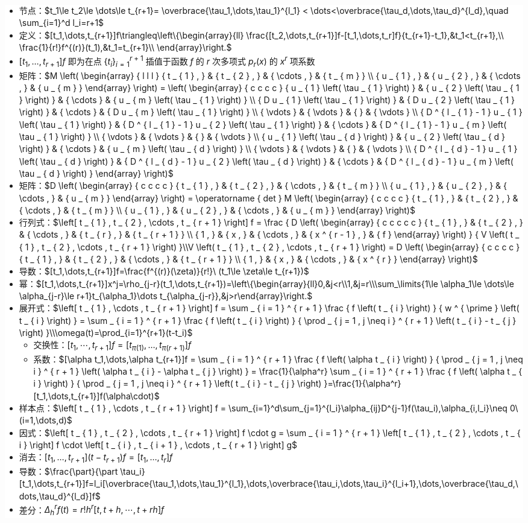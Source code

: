 - 节点：$t_1\le t_2\le \dots\le t_{r+1}=
  \overbrace{\tau_1,\dots,\tau_1}^{l_1} 
  < \dots<\overbrace{\tau_d,\dots,\tau_d}^{l_d},\quad \sum_{i=1}^d l_i=r+1$ 
- 定义：$[t_1,\dots,t_{r+1}]f\triangleq\left\{\begin{array}{ll}
  \frac{[t_2,\dots,t_{r+1}]f-[t_1,\dots,t_r]f}{t_{r+1}-t_1},&t_1<t_{r+1},\\
  \frac{1}{r!}f^{(r)}(t_1),&t_1=t_{r+1}\\
  \end{array}\right.$ 
- $[t_1,\dots,t_{r+1}]f$ 即为在点 $\{t_i\}_{i=1}^{r+1}$ 插值于函数 $f$ 的 $r$ 次多项式 $p_r(x)$ 的 $x^r$ 项系数
- 矩阵：$M \left( \begin{array} { l l l } { t _ { 1 } , } & { t _ { 2 } , } & { \cdots , } & { t _ { m } } \\ { u _ { 1 } , } & { u _ { 2 } , } & { \cdots , } & { u _ { m } } \end{array} \right) = \left(
  \begin{array} { c c c c }
  { u _ { 1 } \left( \tau _ { 1 } \right) } & { u _ { 2 } \left( \tau _ { 1 } \right) } & { \cdots } & { u _ { m } \left( \tau _ { 1 } \right) } \\
  { D u _ { 1 } \left( \tau _ { 1 } \right) } & { D u _ { 2 } \left( \tau _ { 1 } \right) } & { \cdots } & { D u _ { m } \left( \tau _ { 1 } \right) } \\
  { \vdots } & { \vdots } & { } & { \vdots } \\
  { D ^ { l _ { 1 } - 1 } u _ { 1 } \left( \tau _ { 1 } \right) } & { D ^ { l _ { 1 } - 1 } u _ { 2 } \left( \tau _ { 1 } \right) } & { \cdots } & { D ^ { l _ { 1 } - 1 } u _ { m } \left( \tau _ { 1 } \right) } \\
  { \vdots } & { \vdots } & { } & { \vdots } \\
  { u _ { 1 } \left( \tau _ { d } \right) } & { u _ { 2 } \left( \tau _ { d } \right) } & { \cdots } & { u _ { m } \left( \tau _ { d } \right) } \\
  { \vdots } & { \vdots } & { } & { \vdots } \\
  { D ^ { l _ { d } - 1 } u _ { 1 } \left( \tau _ { d } \right) } & { D ^ { l _ { d } - 1 } u _ { 2 } \left( \tau _ { d } \right) } & { \cdots } & { D ^ { l _ { d } - 1 } u _ { m } \left( \tau _ { d } \right) }
  \end{array}
  \right)$ 
- 矩阵：$D \left( \begin{array} { c c c c } { t _ { 1 } , } & { t _ { 2 } , } & { \cdots , } & { t _ { m } } \\ { u _ { 1 } , } & { u _ { 2 } , } & { \cdots , } & { u _ { m } } \end{array} \right) = \operatorname { det } M \left( \begin{array} { c c c c } { t _ { 1 } , } & { t _ { 2 } , } & { \cdots , } & { t _ { m } } \\ { u _ { 1 } , } & { u _ { 2 } , } & { \cdots , } & { u _ { m } } \end{array} \right)$ 
- 行列式：$\left[ t _ { 1 } , t _ { 2 } , \cdots , t _ { r + 1 } \right] f = \frac { D \left( \begin{array} { c c c c c } { t _ { 1 } , } & { t _ { 2 } , } & { \cdots , } & { t _ { r } , } & { t _ { r + 1 } } \\ { 1 , } & { x , } & { \cdots , } & { x ^ { r - 1 } , } & { f } \end{array} \right) } { V \left( t _ { 1 } , t _ { 2 } , \cdots , t _ { r + 1 } \right) }\\V \left( t _ { 1 } , t _ { 2 } , \cdots , t _ { r + 1 } \right) = D \left( \begin{array} { c c c c } { t _ { 1 } , } & { t _ { 2 } , } & { \cdots , } & { t _ { r + 1 } } \\ { 1 , } & { x , } & { \cdots , } & { x ^ { r } } \end{array} \right)$ 
- 导数：$[t_1,\dots,t_{r+1}]f=\frac{f^{(r)}(\zeta)}{r!}\ (t_1\le \zeta\le t_{r+1})$ 
- 幂：$[t_1,\dots,t_{r+1}]x^j=\rho_{j-r}(t_1,\dots,t_{r+1})=\left\{\begin{array}{ll}0,&j<r\\1,&j=r\\\sum_\limits{1\le \alpha_1\le \dots\le \alpha_{j-r}\le r+1}t_{\alpha_1}\dots t_{\alpha_{j-r}},&j>r\end{array}\right.$ 
- 展开式：$\left[ t _ { 1 } , \cdots , t _ { r + 1 } \right] f = \sum _ { i = 1 } ^ { r + 1 } \frac { f \left( t _ { i } \right) } { w ^ { \prime } \left( t _ { i } \right) } = \sum _ { i = 1 } ^ { r + 1 } \frac { f \left( t _ { i } \right) } { \prod _ { j = 1 , j \neq i } ^ { r + 1 } \left( t _ { i } - t _ { j } \right) }\\\omega(t)=\prod_{i=1}^{r+1}(t-t_i)$ 
  - 交换性：$\left[ t _ { 1 } , \cdots , t _ { r + 1 } \right] f=[t_{\pi(1)},\dots,t_{\pi(r+1)}]f$ 
  - 系数：$[\alpha t_1,\dots,\alpha t_{r+1}]f = \sum _ { i = 1 } ^ { r + 1 } \frac { f \left( \alpha t _ { i } \right) } { \prod _ { j = 1 , j \neq i } ^ { r + 1 } \left( \alpha t _ { i } - \alpha t _ { j } \right) } = \frac{1}{\alpha^r} \sum _ { i = 1 } ^ { r + 1 } \frac { f \left( \alpha t _ { i } \right) } { \prod _ { j = 1 , j \neq i } ^ { r + 1 } \left( t _ { i } - t _ { j } \right) }=\frac{1}{\alpha^r}[t_1,\dots,t_{r+1}]f(\alpha\cdot)$ 
- 样本点：$\left[ t _ { 1 } , \cdots , t _ { r + 1 } \right] f = \sum_{i=1}^d\sum_{j=1}^{l_i}\alpha_{ij}D^{j-1}f(\tau_i),\alpha_{i,l_i}\neq 0\ (i=1,\dots,d)$ 
- 因式：$\left[ t _ { 1 } , t _ { 2 } , \cdots , t _ { r + 1 } \right] f \cdot g = \sum _ { i = 1 } ^ { r + 1 } \left[ t _ { 1 } , t _ { 2 } , \cdots , t _ { i } \right] f \cdot \left[ t _ { i } , t _ { i + 1 } , \cdots , t _ { r + 1 } \right] g$ 
- 消去：$[t_1,\dots,t_{r+1}](t-t_{r+1})f=[t_1,\dots,t_r]f$ 
- 导数：$\frac{\part}{\part \tau_i}[t_1,\dots,t_{r+1}]f=l_i[\overbrace{\tau_1,\dots,\tau_1}^{l_1},\dots,\overbrace{\tau_i,\dots,\tau_i}^{l_i+1},\dots,\overbrace{\tau_d,\dots,\tau_d}^{l_d}]f$ 
- 差分：$\Delta_h^rf(t)=r!h^r[t,t+h,\dotsm,t+rh]f$ 